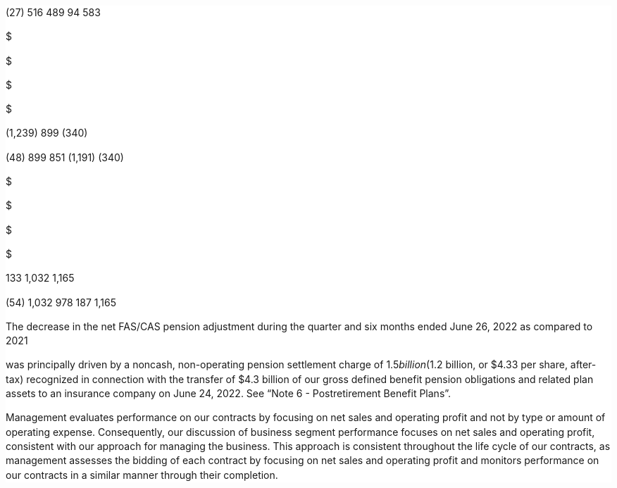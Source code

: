 (27)
516
489
94
583

$

$

$

$

(1,239)
899
(340)

(48)
899
851
(1,191)
(340)

$

$

$

$

133
1,032
1,165

(54)
1,032
978
187
1,165

The decrease in the net FAS/CAS pension adjustment during the quarter and six months ended June 26, 2022 as compared to 2021

was principally driven by a noncash, non-operating pension settlement charge of $1.5 billion ($1.2 billion, or $4.33 per share, after-tax)
recognized in connection with the transfer of $4.3 billion of our gross defined benefit pension obligations and related plan assets to an
insurance company on June 24, 2022. See “Note 6 - Postretirement Benefit Plans”.

Management evaluates performance on our contracts by focusing on net sales and operating profit and not by type or amount of
operating expense. Consequently, our discussion of business segment performance focuses on net sales and operating profit, consistent
with our approach for managing the business. This approach is consistent throughout the life cycle of our contracts, as management
assesses the bidding of each contract by focusing on net sales and operating profit and monitors performance on our contracts in a similar
manner through their completion.
